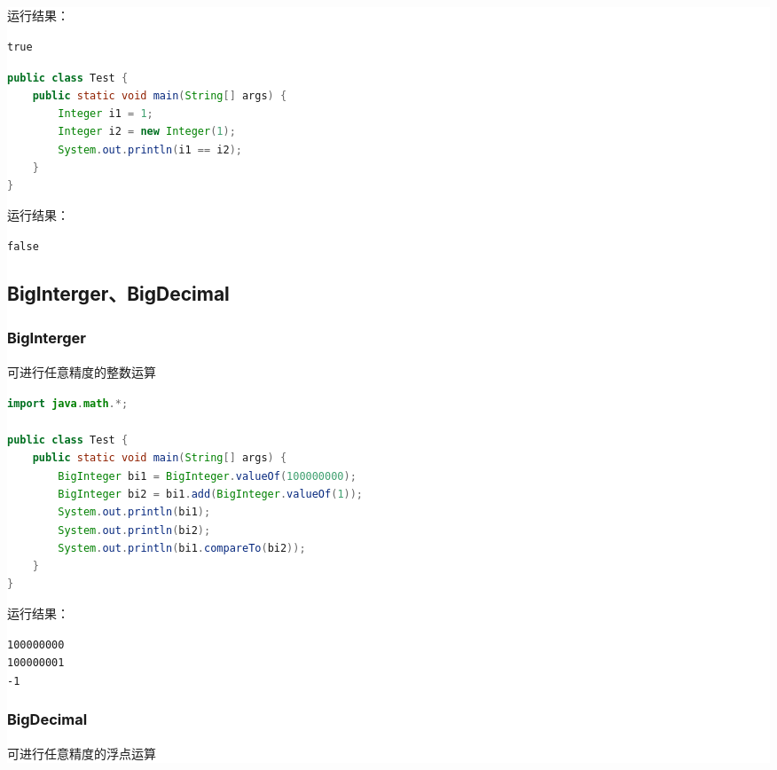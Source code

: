 运行结果：

```
true
```



```java
public class Test {
    public static void main(String[] args) {
        Integer i1 = 1;
        Integer i2 = new Integer(1);
        System.out.println(i1 == i2);
    }
}
```

运行结果：

```
false
```



## BigInterger、BigDecimal

### BigInterger

可进行任意精度的整数运算

```java
import java.math.*;

public class Test {
	public static void main(String[] args) {
		BigInteger bi1 = BigInteger.valueOf(100000000);
		BigInteger bi2 = bi1.add(BigInteger.valueOf(1));
		System.out.println(bi1);
		System.out.println(bi2);
		System.out.println(bi1.compareTo(bi2));
	}
}
```

运行结果：

```
100000000
100000001
-1
```



### BigDecimal

可进行任意精度的浮点运算

